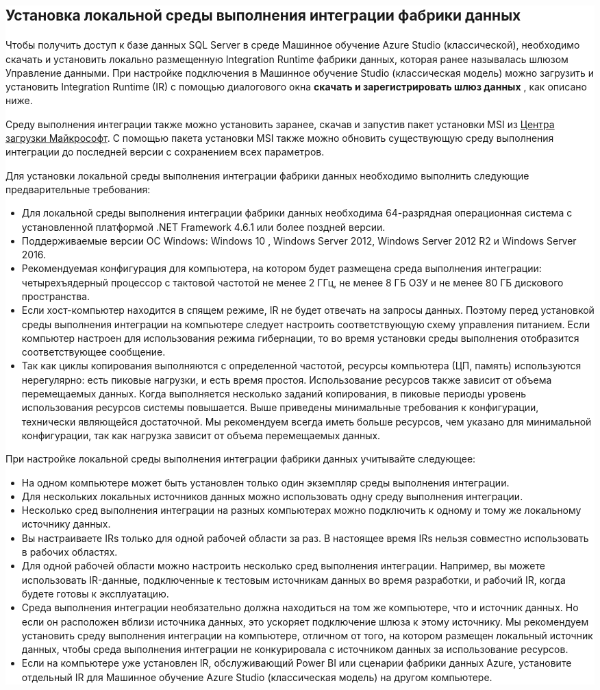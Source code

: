 



## <a name="install-the-data-factory-self-hosted-integration-runtime"></a>Установка локальной среды выполнения интеграции фабрики данных
Чтобы получить доступ к базе данных SQL Server в среде Машинное обучение Azure Studio (классической), необходимо скачать и установить локально размещенную Integration Runtime фабрики данных, которая ранее называлась шлюзом Управление данными. При настройке подключения в Машинное обучение Studio (классическая модель) можно загрузить и установить Integration Runtime (IR) с помощью диалогового окна **скачать и зарегистрировать шлюз данных** , как описано ниже.


Среду выполнения интеграции также можно установить заранее, скачав и запустив пакет установки MSI из [Центра загрузки Майкрософт](https://www.microsoft.com/download/details.aspx?id=39717). С помощью пакета установки MSI также можно обновить существующую среду выполнения интеграции до последней версии с сохранением всех параметров.

Для установки локальной среды выполнения интеграции фабрики данных необходимо выполнить следующие предварительные требования:

* Для локальной среды выполнения интеграции фабрики данных необходима 64-разрядная операционная система с установленной платформой .NET Framework 4.6.1 или более поздней версии.
* Поддерживаемые версии ОС Windows: Windows 10 , Windows Server 2012, Windows Server 2012 R2 и Windows Server 2016. 
* Рекомендуемая конфигурация для компьютера, на котором будет размещена среда выполнения интеграции: четырехъядерный процессор с тактовой частотой не менее 2 ГГц, не менее 8 ГБ ОЗУ и не менее 80 ГБ дискового пространства.
* Если хост-компьютер находится в спящем режиме, IR не будет отвечать на запросы данных. Поэтому перед установкой среды выполнения интеграции на компьютере следует настроить соответствующую схему управления питанием. Если компьютер настроен для использования режима гибернации, то во время установки среды выполнения отобразится соответствующее сообщение.
* Так как циклы копирования выполняются с определенной частотой, ресурсы компьютера (ЦП, память) используются нерегулярно: есть пиковые нагрузки, и есть время простоя. Использование ресурсов также зависит от объема перемещаемых данных. Когда выполняется несколько заданий копирования, в пиковые периоды уровень использования ресурсов системы повышается. Выше приведены минимальные требования к конфигурации, технически являющейся достаточной. Мы рекомендуем всегда иметь больше ресурсов, чем указано для минимальной конфигурации, так как нагрузка зависит от объема перемещаемых данных.

При настройке локальной среды выполнения интеграции фабрики данных учитывайте следующее:

* На одном компьютере может быть установлен только один экземпляр среды выполнения интеграции.
* Для нескольких локальных источников данных можно использовать одну среду выполнения интеграции.
* Несколько сред выполнения интеграции на разных компьютерах можно подключить к одному и тому же локальному источнику данных.
* Вы настраиваете IRs только для одной рабочей области за раз. В настоящее время IRs нельзя совместно использовать в рабочих областях.
* Для одной рабочей области можно настроить несколько сред выполнения интеграции. Например, вы можете использовать IR-данные, подключенные к тестовым источникам данных во время разработки, и рабочий IR, когда будете готовы к эксплуатацию.
* Среда выполнения интеграции необязательно должна находиться на том же компьютере, что и источник данных. Но если он расположен вблизи источника данных, это ускоряет подключение шлюза к этому источнику. Мы рекомендуем установить среду выполнения интеграции на компьютере, отличном от того, на котором размещен локальный источник данных, чтобы среда выполнения интеграции не конкурировала с источником данных за использование ресурсов.
* Если на компьютере уже установлен IR, обслуживающий Power BI или сценарии фабрики данных Azure, установите отдельный IR для Машинное обучение Azure Studio (классическая модель) на другом компьютере.
